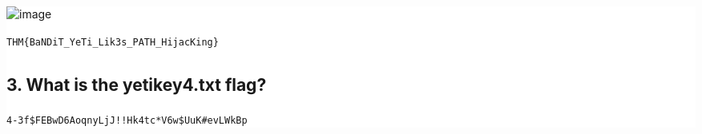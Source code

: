 ![image](https://github-production-user-asset-6210df.s3.amazonaws.com/80063008/292663513-1cd68f60-76c2-4536-9be2-bed3983ecd40.png?X-Amz-Algorithm=AWS4-HMAC-SHA256&X-Amz-Credential=AKIAIWNJYAX4CSVEH53A%2F20231228%2Fus-east-1%2Fs3%2Faws4_request&X-Amz-Date=20231228T092336Z&X-Amz-Expires=300&X-Amz-Signature=2b7395ee69aa2f534b583a09c8eb442610ea0fb0fddf93d960e643803d6f3665&X-Amz-SignedHeaders=host&actor_id=80063008&key_id=0&repo_id=600841946)

`THM{BaNDiT_YeTi_Lik3s_PATH_HijacKing}`

## 3. What is the yetikey4.txt flag?

`4-3f$FEBwD6AoqnyLjJ!!Hk4tc*V6w$UuK#evLWkBp`
